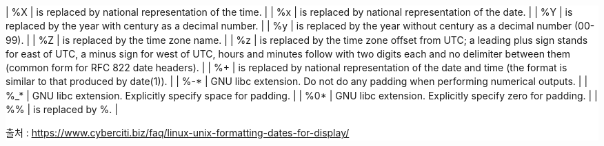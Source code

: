 | %X        | is replaced by national representation of the time.          |
| %x        | is replaced by national representation of the date.          |
| %Y        | is replaced by the year with century as a decimal number.    |
| %y        | is replaced by the year without century as a decimal number (00-99). |
| %Z        | is replaced by the time zone name.                           |
| %z        | is replaced by the time zone offset from UTC; a leading plus sign stands for east of UTC, a minus sign for west of UTC, hours and minutes follow with two digits each and no delimiter between them (common form for RFC 822 date headers). |
| %+        | is replaced by national representation of the date and time (the format is similar to that produced by date(1)). |
| %-*       | GNU libc extension. Do not do any padding when performing numerical outputs. |
| %_*       | GNU libc extension. Explicitly specify space for padding.    |
| %0*       | GNU libc extension. Explicitly specify zero for padding.     |
| %%        | is replaced by %.                                            |

출처 : https://www.cyberciti.biz/faq/linux-unix-formatting-dates-for-display/